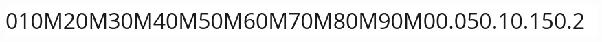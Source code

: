 <g class="trace scatter trace277caa" style="stroke-miterlimit: 2; opacity: 1;"><g class="fills"/><g class="errorbars"/><g class="lines"/><g class="points"><path class="point" transform="translate(547.76,5.75)" d="M18,0A18,18 0 1,1 0,-18A18,18 0 0,1 18,0Z" style="opacity: 1; stroke-width: 6px; fill: rgb(99, 110, 250); fill-opacity: 1; stroke: rgb(68, 68, 68); stroke-opacity: 1;"/></g><g class="text"/></g><g class="trace scatter trace5fc185" style="stroke-miterlimit: 2; opacity: 1;"><g class="fills"/><g class="errorbars"/><g class="lines"/><g class="points"><path class="point" transform="translate(547.78,5.77)" d="M23.4,0L0,23.4L-23.4,0L0,-23.4Z" style="opacity: 1; stroke-width: 6px; fill: rgb(239, 85, 59); fill-opacity: 1; stroke: rgb(68, 68, 68); stroke-opacity: 1;"/></g><g class="text"/></g><g class="trace scatter trace0dd5c5" style="stroke-miterlimit: 2; opacity: 1;"><g class="fills"/><g class="errorbars"/><g class="lines"/><g class="points"><path class="point" transform="translate(549.38,5.75)" d="M18,18H-18V-18H18Z" style="opacity: 1; stroke-width: 6px; fill: rgb(0, 204, 150); fill-opacity: 1; stroke: rgb(68, 68, 68); stroke-opacity: 1;"/></g><g class="text"/></g><g class="trace scatter tracee13090" style="stroke-miterlimit: 2; opacity: 1;"><g class="fills"/><g class="errorbars"/><g class="lines"/><g class="points"><path class="point" transform="translate(549.4,5.75)" d="M0,10.18l10.18,10.18l10.18,-10.18l-10.18,-10.18l10.18,-10.18l-10.18,-10.18l-10.18,10.18l-10.18,-10.18l-10.18,10.18l10.18,10.18l-10.18,10.18l10.18,10.18Z" style="opacity: 1; stroke-width: 6px; fill: rgb(171, 99, 250); fill-opacity: 1; stroke: rgb(68, 68, 68); stroke-opacity: 1;"/></g><g class="text"/></g></g></g></g><path class="xlines-above crisp" d="M0,0" style="fill: none;"/><path class="ylines-above crisp" d="M0,0" style="fill: none;"/><g class="overlines-above"/><g class="xaxislayer-above"><g class="xtick"><text text-anchor="start" x="0" y="897" transform="translate(118,0) rotate(90,0,881)" style="font-family: 'Open Sans', verdana, arial, sans-serif; font-size: 32px; fill: rgb(42, 63, 95); fill-opacity: 1; white-space: pre; opacity: 1;">0</text></g><g class="xtick"><text text-anchor="start" x="0" y="897" style="font-family: 'Open Sans', verdana, arial, sans-serif; font-size: 32px; fill: rgb(42, 63, 95); fill-opacity: 1; white-space: pre; opacity: 1;" transform="translate(182.8,0) rotate(90,0,881)">10M</text></g><g class="xtick"><text text-anchor="start" x="0" y="897" style="font-family: 'Open Sans', verdana, arial, sans-serif; font-size: 32px; fill: rgb(42, 63, 95); fill-opacity: 1; white-space: pre; opacity: 1;" transform="translate(247.6,0) rotate(90,0,881)">20M</text></g><g class="xtick"><text text-anchor="start" x="0" y="897" style="font-family: 'Open Sans', verdana, arial, sans-serif; font-size: 32px; fill: rgb(42, 63, 95); fill-opacity: 1; white-space: pre; opacity: 1;" transform="translate(312.4,0) rotate(90,0,881)">30M</text></g><g class="xtick"><text text-anchor="start" x="0" y="897" style="font-family: 'Open Sans', verdana, arial, sans-serif; font-size: 32px; fill: rgb(42, 63, 95); fill-opacity: 1; white-space: pre; opacity: 1;" transform="translate(377.2,0) rotate(90,0,881)">40M</text></g><g class="xtick"><text text-anchor="start" x="0" y="897" style="font-family: 'Open Sans', verdana, arial, sans-serif; font-size: 32px; fill: rgb(42, 63, 95); fill-opacity: 1; white-space: pre; opacity: 1;" transform="translate(442,0) rotate(90,0,881)">50M</text></g><g class="xtick"><text text-anchor="start" x="0" y="897" style="font-family: 'Open Sans', verdana, arial, sans-serif; font-size: 32px; fill: rgb(42, 63, 95); fill-opacity: 1; white-space: pre; opacity: 1;" transform="translate(506.8,0) rotate(90,0,881)">60M</text></g><g class="xtick"><text text-anchor="start" x="0" y="897" style="font-family: 'Open Sans', verdana, arial, sans-serif; font-size: 32px; fill: rgb(42, 63, 95); fill-opacity: 1; white-space: pre; opacity: 1;" transform="translate(571.6,0) rotate(90,0,881)">70M</text></g><g class="xtick"><text text-anchor="start" x="0" y="897" style="font-family: 'Open Sans', verdana, arial, sans-serif; font-size: 32px; fill: rgb(42, 63, 95); fill-opacity: 1; white-space: pre; opacity: 1;" transform="translate(636.39,0) rotate(90,0,881)">80M</text></g><g class="xtick"><text text-anchor="start" x="0" y="897" style="font-family: 'Open Sans', verdana, arial, sans-serif; font-size: 32px; fill: rgb(42, 63, 95); fill-opacity: 1; white-space: pre; opacity: 1;" transform="translate(701.19,0) rotate(90,0,881)">90M</text></g></g><g class="yaxislayer-above"><g class="ytick"><text text-anchor="end" x="117" y="11.2" transform="translate(0,864)" style="font-family: 'Open Sans', verdana, arial, sans-serif; font-size: 32px; fill: rgb(42, 63, 95); fill-opacity: 1; white-space: pre; opacity: 1;">0</text></g><g class="ytick"><text text-anchor="end" x="117" y="11.2" style="font-family: 'Open Sans', verdana, arial, sans-serif; font-size: 32px; fill: rgb(42, 63, 95); fill-opacity: 1; white-space: pre; opacity: 1;" transform="translate(0,823.8)">0.05</text></g><g class="ytick"><text text-anchor="end" x="117" y="11.2" style="font-family: 'Open Sans', verdana, arial, sans-serif; font-size: 32px; fill: rgb(42, 63, 95); fill-opacity: 1; white-space: pre; opacity: 1;" transform="translate(0,783.6)">0.1</text></g><g class="ytick"><text text-anchor="end" x="117" y="11.2" style="font-family: 'Open Sans', verdana, arial, sans-serif; font-size: 32px; fill: rgb(42, 63, 95); fill-opacity: 1; white-space: pre; opacity: 1;" transform="translate(0,743.4)">0.15</text></g><g class="ytick"><text text-anchor="end" x="117" y="11.2" style="font-family: 'Open Sans', verdana, arial, sans-serif; font-size: 32px; fill: rgb(42, 63, 95); fill-opacity: 1; white-space: pre; opacity: 1;" transform="translate(0,703.2)">0.2</text></g><g class="ytick">